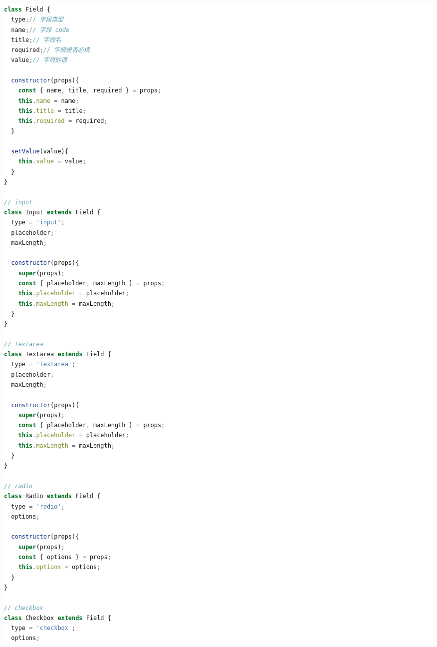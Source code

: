 ```javascript
class Field {
  type;// 字段类型
  name;// 字段 code
  title;// 字段名
  required;// 字段是否必填
  value;// 字段的值

  constructor(props){
    const { name, title, required } = props;
    this.name = name;
    this.title = title;
    this.required = required;
  }

  setValue(value){
    this.value = value;
  }
}

// input
class Input extends Field {
  type = 'input';
  placeholder;
  maxLength;

  constructor(props){
    super(props);
    const { placeholder, maxLength } = props;
    this.placeholder = placeholder;
    this.maxLength = maxLength;
  }
}

// textarea
class Textarea extends Field {
  type = 'textarea';
  placeholder;
  maxLength;

  constructor(props){
    super(props);
    const { placeholder, maxLength } = props;
    this.placeholder = placeholder;
    this.maxLength = maxLength;
  }
}

// radio
class Radio extends Field {
  type = 'radio';
  options;

  constructor(props){
    super(props);
    const { options } = props;
    this.options = options;
  }
}

// checkbox
class Checkbox extends Field {
  type = 'checkbox';
  options;
```